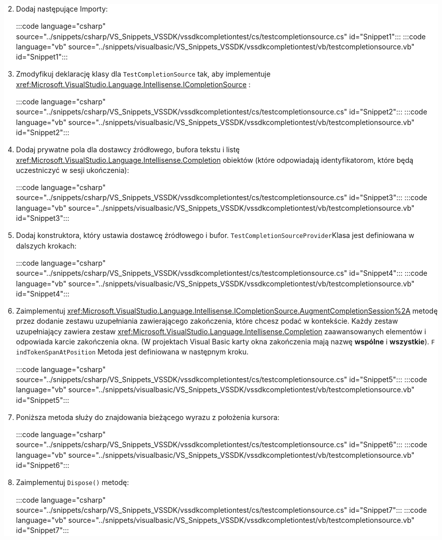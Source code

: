 2. Dodaj następujące Importy:

     :::code language="csharp" source="../snippets/csharp/VS_Snippets_VSSDK/vssdkcompletiontest/cs/testcompletionsource.cs" id="Snippet1":::
     :::code language="vb" source="../snippets/visualbasic/VS_Snippets_VSSDK/vssdkcompletiontest/vb/testcompletionsource.vb" id="Snippet1":::

3. Zmodyfikuj deklarację klasy dla `TestCompletionSource` tak, aby implementuje <xref:Microsoft.VisualStudio.Language.Intellisense.ICompletionSource> :

     :::code language="csharp" source="../snippets/csharp/VS_Snippets_VSSDK/vssdkcompletiontest/cs/testcompletionsource.cs" id="Snippet2":::
     :::code language="vb" source="../snippets/visualbasic/VS_Snippets_VSSDK/vssdkcompletiontest/vb/testcompletionsource.vb" id="Snippet2":::

4. Dodaj prywatne pola dla dostawcy źródłowego, bufora tekstu i listę <xref:Microsoft.VisualStudio.Language.Intellisense.Completion> obiektów (które odpowiadają identyfikatorom, które będą uczestniczyć w sesji ukończenia):

     :::code language="csharp" source="../snippets/csharp/VS_Snippets_VSSDK/vssdkcompletiontest/cs/testcompletionsource.cs" id="Snippet3":::
     :::code language="vb" source="../snippets/visualbasic/VS_Snippets_VSSDK/vssdkcompletiontest/vb/testcompletionsource.vb" id="Snippet3":::

5. Dodaj konstruktora, który ustawia dostawcę źródłowego i bufor. `TestCompletionSourceProvider`Klasa jest definiowana w dalszych krokach:

     :::code language="csharp" source="../snippets/csharp/VS_Snippets_VSSDK/vssdkcompletiontest/cs/testcompletionsource.cs" id="Snippet4":::
     :::code language="vb" source="../snippets/visualbasic/VS_Snippets_VSSDK/vssdkcompletiontest/vb/testcompletionsource.vb" id="Snippet4":::

6. Zaimplementuj <xref:Microsoft.VisualStudio.Language.Intellisense.ICompletionSource.AugmentCompletionSession%2A> metodę przez dodanie zestawu uzupełniania zawierającego zakończenia, które chcesz podać w kontekście. Każdy zestaw uzupełniający zawiera zestaw <xref:Microsoft.VisualStudio.Language.Intellisense.Completion> zaawansowanych elementów i odpowiada karcie zakończenia okna. (W projektach Visual Basic karty okna zakończenia mają nazwę **wspólne** i **wszystkie**). `FindTokenSpanAtPosition` Metoda jest definiowana w następnym kroku.

     :::code language="csharp" source="../snippets/csharp/VS_Snippets_VSSDK/vssdkcompletiontest/cs/testcompletionsource.cs" id="Snippet5":::
     :::code language="vb" source="../snippets/visualbasic/VS_Snippets_VSSDK/vssdkcompletiontest/vb/testcompletionsource.vb" id="Snippet5":::

7. Poniższa metoda służy do znajdowania bieżącego wyrazu z położenia kursora:

     :::code language="csharp" source="../snippets/csharp/VS_Snippets_VSSDK/vssdkcompletiontest/cs/testcompletionsource.cs" id="Snippet6":::
     :::code language="vb" source="../snippets/visualbasic/VS_Snippets_VSSDK/vssdkcompletiontest/vb/testcompletionsource.vb" id="Snippet6":::

8. Zaimplementuj `Dispose()` metodę:

     :::code language="csharp" source="../snippets/csharp/VS_Snippets_VSSDK/vssdkcompletiontest/cs/testcompletionsource.cs" id="Snippet7":::
     :::code language="vb" source="../snippets/visualbasic/VS_Snippets_VSSDK/vssdkcompletiontest/vb/testcompletionsource.vb" id="Snippet7":::

